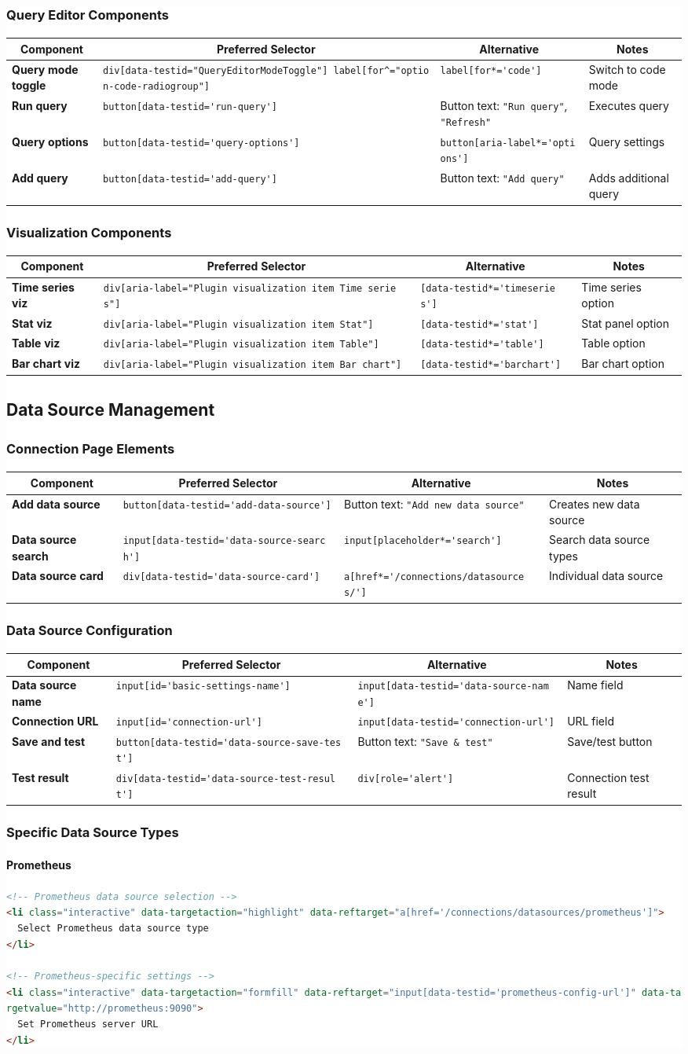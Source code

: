 ### Query Editor Components

| Component | Preferred Selector | Alternative | Notes |
|-----------|-------------------|-------------|-------|
| **Query mode toggle** | `div[data-testid="QueryEditorModeToggle"] label[for^="option-code-radiogroup"]` | `label[for*='code']` | Switch to code mode |
| **Run query** | `button[data-testid='run-query']` | Button text: `"Run query"`, `"Refresh"` | Executes query |
| **Query options** | `button[data-testid='query-options']` | `button[aria-label*='options']` | Query settings |
| **Add query** | `button[data-testid='add-query']` | Button text: `"Add query"` | Adds additional query |

### Visualization Components

| Component | Preferred Selector | Alternative | Notes |
|-----------|-------------------|-------------|-------|
| **Time series viz** | `div[aria-label="Plugin visualization item Time series"]` | `[data-testid*='timeseries']` | Time series option |
| **Stat viz** | `div[aria-label="Plugin visualization item Stat"]` | `[data-testid*='stat']` | Stat panel option |
| **Table viz** | `div[aria-label="Plugin visualization item Table"]` | `[data-testid*='table']` | Table option |
| **Bar chart viz** | `div[aria-label="Plugin visualization item Bar chart"]` | `[data-testid*='barchart']` | Bar chart option |

## Data Source Management

### Connection Page Elements

| Component | Preferred Selector | Alternative | Notes |
|-----------|-------------------|-------------|-------|
| **Add data source** | `button[data-testid='add-data-source']` | Button text: `"Add new data source"` | Creates new data source |
| **Data source search** | `input[data-testid='data-source-search']` | `input[placeholder*='search']` | Search data source types |
| **Data source card** | `div[data-testid='data-source-card']` | `a[href*='/connections/datasources/']` | Individual data source |

### Data Source Configuration

| Component | Preferred Selector | Alternative | Notes |
|-----------|-------------------|-------------|-------|
| **Data source name** | `input[id='basic-settings-name']` | `input[data-testid='data-source-name']` | Name field |
| **Connection URL** | `input[id='connection-url']` | `input[data-testid='connection-url']` | URL field |
| **Save and test** | `button[data-testid='data-source-save-test']` | Button text: `"Save & test"` | Save/test button |
| **Test result** | `div[data-testid='data-source-test-result']` | `div[role='alert']` | Connection test result |

### Specific Data Source Types

#### Prometheus
```html
<!-- Prometheus data source selection -->
<li class="interactive" data-targetaction="highlight" data-reftarget="a[href='/connections/datasources/prometheus']">
  Select Prometheus data source type
</li>

<!-- Prometheus-specific settings -->
<li class="interactive" data-targetaction="formfill" data-reftarget="input[data-testid='prometheus-config-url']" data-targetvalue="http://prometheus:9090">
  Set Prometheus server URL
</li>
```
